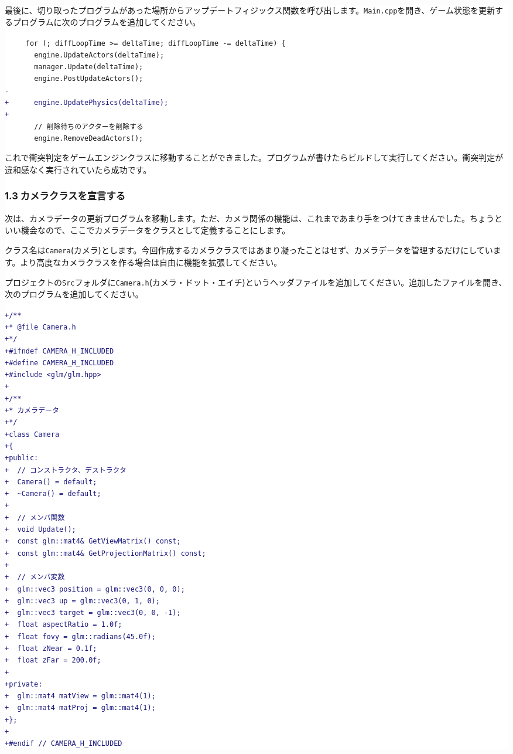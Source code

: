 最後に、切り取ったプログラムがあった場所からアップデートフィジックス関数を呼び出します。`Main.cpp`を開き、ゲーム状態を更新するプログラムに次のプログラムを追加してください。

```diff
     for (; diffLoopTime >= deltaTime; diffLoopTime -= deltaTime) {
       engine.UpdateActors(deltaTime);
       manager.Update(deltaTime);
       engine.PostUpdateActors();
-
+      engine.UpdatePhysics(deltaTime);
+
       // 削除待ちのアクターを削除する
       engine.RemoveDeadActors();
```

これで衝突判定をゲームエンジンクラスに移動することができました。プログラムが書けたらビルドして実行してください。衝突判定が違和感なく実行されていたら成功です。

### 1.3 カメラクラスを宣言する

次は、カメラデータの更新プログラムを移動します。ただ、カメラ関係の機能は、これまであまり手をつけてきませんでした。ちょうといい機会なので、ここでカメラデータをクラスとして定義することにします。

クラス名は`Camera`(カメラ)とします。今回作成するカメラクラスではあまり凝ったことはせず、カメラデータを管理するだけにしています。より高度なカメラクラスを作る場合は自由に機能を拡張してください。

プロジェクトの`Src`フォルダに`Camera.h`(カメラ・ドット・エイチ)というヘッダファイルを追加してください。追加したファイルを開き、次のプログラムを追加してください。

```diff
+/**
+* @file Camera.h
+*/
+#ifndef CAMERA_H_INCLUDED
+#define CAMERA_H_INCLUDED
+#include <glm/glm.hpp>
+
+/**
+* カメラデータ
+*/
+class Camera
+{
+public:
+  // コンストラクタ、デストラクタ
+  Camera() = default;
+  ~Camera() = default;
+
+  // メンバ関数
+  void Update();
+  const glm::mat4& GetViewMatrix() const;
+  const glm::mat4& GetProjectionMatrix() const;
+
+  // メンバ変数
+  glm::vec3 position = glm::vec3(0, 0, 0);
+  glm::vec3 up = glm::vec3(0, 1, 0);
+  glm::vec3 target = glm::vec3(0, 0, -1);
+  float aspectRatio = 1.0f;
+  float fovy = glm::radians(45.0f);
+  float zNear = 0.1f;
+  float zFar = 200.0f;
+
+private:
+  glm::mat4 matView = glm::mat4(1);
+  glm::mat4 matProj = glm::mat4(1);
+};
+
+#endif // CAMERA_H_INCLUDED
```
